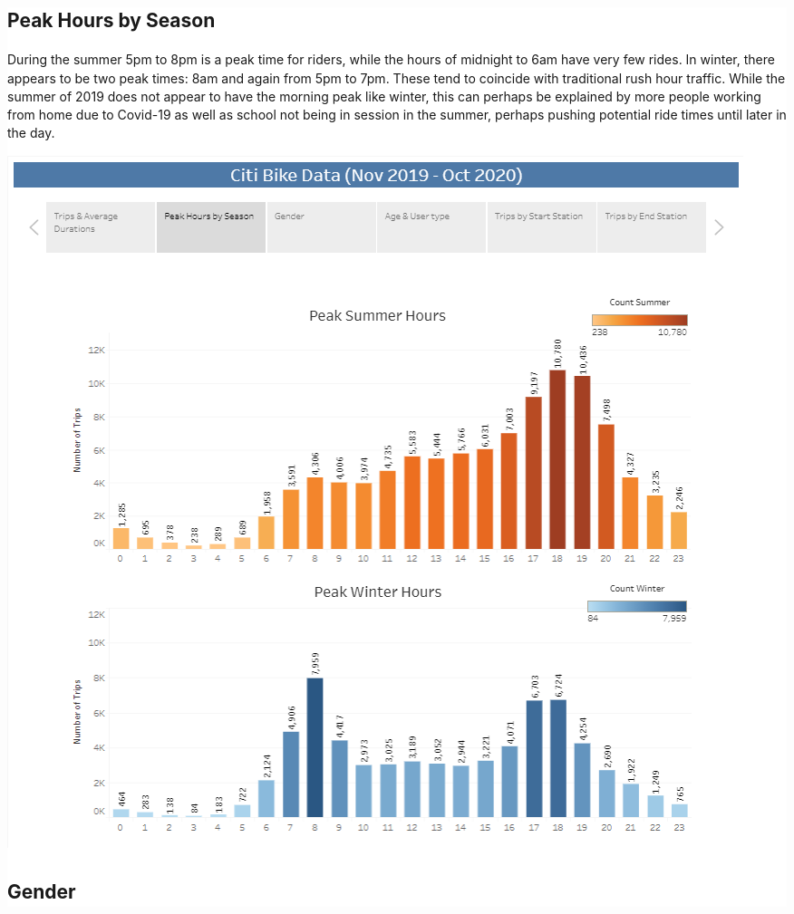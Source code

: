 ## Peak Hours by Season

During the summer 5pm to 8pm is a peak time for riders, while the hours of midnight to 6am have very few rides. In winter, there appears to be two peak times: 8am and again from 5pm to 7pm. These tend to coincide with traditional rush hour traffic. While the summer of 2019 does not appear to have the morning peak like winter, this can perhaps be explained by more people working from home due to Covid-19 as well as school not being in session in the summer, perhaps pushing potential ride times until later in the day.

![Peak Hours](images/peak_hours.PNG)

## Gender
